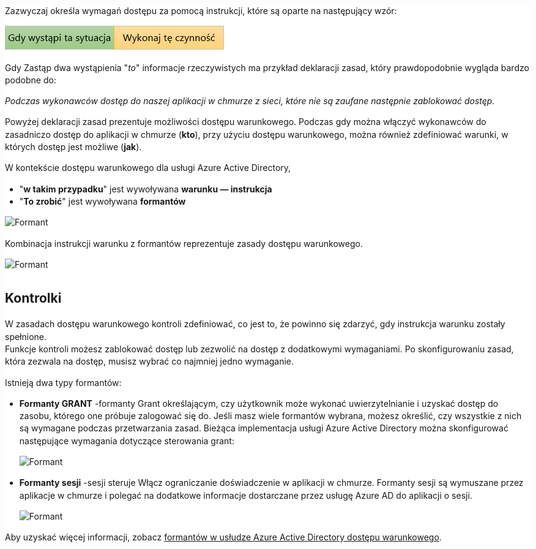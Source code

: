 Zazwyczaj określa wymagań dostępu za pomocą instrukcji, które są oparte na następujący wzór:

![Formant](./media/active-directory-conditional-access-azure-portal/10.png)

Gdy Zastąp dwa wystąpienia "*to*" informacje rzeczywistych ma przykład deklaracji zasad, który prawdopodobnie wygląda bardzo podobne do:

*Podczas wykonawców dostęp do naszej aplikacji w chmurze z sieci, które nie są zaufane następnie zablokować dostęp.*

Powyżej deklaracji zasad prezentuje możliwości dostępu warunkowego. Podczas gdy można włączyć wykonawców do zasadniczo dostęp do aplikacji w chmurze (**kto**), przy użyciu dostępu warunkowego, można również zdefiniować warunki, w których dostęp jest możliwe (**jak**).

W kontekście dostępu warunkowego dla usługi Azure Active Directory,

- "**w takim przypadku**" jest wywoływana **warunku — instrukcja**
- "**To zrobić**" jest wywoływana **formantów**

![Formant](./media/active-directory-conditional-access-azure-portal/11.png)

Kombinacja instrukcji warunku z formantów reprezentuje zasady dostępu warunkowego.

![Formant](./media/active-directory-conditional-access-azure-portal/12.png)


## <a name="controls"></a>Kontrolki

W zasadach dostępu warunkowego kontroli zdefiniować, co jest to, że powinno się zdarzyć, gdy instrukcja warunku zostały spełnione.  
Funkcje kontroli możesz zablokować dostęp lub zezwolić na dostęp z dodatkowymi wymaganiami.
Po skonfigurowaniu zasad, która zezwala na dostęp, musisz wybrać co najmniej jedno wymaganie.  

Istnieją dwa typy formantów: 

- **Formanty GRANT** -formanty Grant określającym, czy użytkownik może wykonać uwierzytelnianie i uzyskać dostęp do zasobu, którego one próbuje zalogować się do. Jeśli masz wiele formantów wybrana, możesz określić, czy wszystkie z nich są wymagane podczas przetwarzania zasad.
Bieżąca implementacja usługi Azure Active Directory można skonfigurować następujące wymagania dotyczące sterowania grant:

    ![Formant](./media/active-directory-conditional-access-azure-portal/73.png)

- **Formanty sesji** -sesji steruje Włącz ograniczanie doświadczenie w aplikacji w chmurze. Formanty sesji są wymuszane przez aplikacje w chmurze i polegać na dodatkowe informacje dostarczane przez usługę Azure AD do aplikacji o sesji.

    ![Formant](./media/active-directory-conditional-access-azure-portal/31.png)


Aby uzyskać więcej informacji, zobacz [formantów w usłudze Azure Active Directory dostępu warunkowego](active-directory-conditional-access-controls.md).

